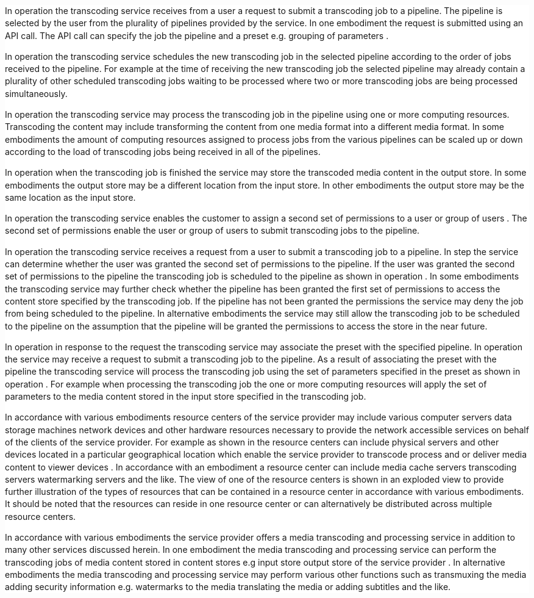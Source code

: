 In operation the transcoding service receives from a user a request to submit a transcoding job to a pipeline. The pipeline is selected by the user from the plurality of pipelines provided by the service. In one embodiment the request is submitted using an API call. The API call can specify the job the pipeline and a preset e.g. grouping of parameters .

In operation the transcoding service schedules the new transcoding job in the selected pipeline according to the order of jobs received to the pipeline. For example at the time of receiving the new transcoding job the selected pipeline may already contain a plurality of other scheduled transcoding jobs waiting to be processed where two or more transcoding jobs are being processed simultaneously.

In operation the transcoding service may process the transcoding job in the pipeline using one or more computing resources. Transcoding the content may include transforming the content from one media format into a different media format. In some embodiments the amount of computing resources assigned to process jobs from the various pipelines can be scaled up or down according to the load of transcoding jobs being received in all of the pipelines.

In operation when the transcoding job is finished the service may store the transcoded media content in the output store. In some embodiments the output store may be a different location from the input store. In other embodiments the output store may be the same location as the input store.

In operation the transcoding service enables the customer to assign a second set of permissions to a user or group of users . The second set of permissions enable the user or group of users to submit transcoding jobs to the pipeline.

In operation the transcoding service receives a request from a user to submit a transcoding job to a pipeline. In step the service can determine whether the user was granted the second set of permissions to the pipeline. If the user was granted the second set of permissions to the pipeline the transcoding job is scheduled to the pipeline as shown in operation . In some embodiments the transcoding service may further check whether the pipeline has been granted the first set of permissions to access the content store specified by the transcoding job. If the pipeline has not been granted the permissions the service may deny the job from being scheduled to the pipeline. In alternative embodiments the service may still allow the transcoding job to be scheduled to the pipeline on the assumption that the pipeline will be granted the permissions to access the store in the near future.

In operation in response to the request the transcoding service may associate the preset with the specified pipeline. In operation the service may receive a request to submit a transcoding job to the pipeline. As a result of associating the preset with the pipeline the transcoding service will process the transcoding job using the set of parameters specified in the preset as shown in operation . For example when processing the transcoding job the one or more computing resources will apply the set of parameters to the media content stored in the input store specified in the transcoding job.

In accordance with various embodiments resource centers of the service provider may include various computer servers data storage machines network devices and other hardware resources necessary to provide the network accessible services on behalf of the clients of the service provider. For example as shown in the resource centers can include physical servers and other devices located in a particular geographical location which enable the service provider to transcode process and or deliver media content to viewer devices . In accordance with an embodiment a resource center can include media cache servers transcoding servers watermarking servers and the like. The view of one of the resource centers is shown in an exploded view to provide further illustration of the types of resources that can be contained in a resource center in accordance with various embodiments. It should be noted that the resources can reside in one resource center or can alternatively be distributed across multiple resource centers.

In accordance with various embodiments the service provider offers a media transcoding and processing service in addition to many other services discussed herein. In one embodiment the media transcoding and processing service can perform the transcoding jobs of media content stored in content stores e.g input store output store of the service provider . In alternative embodiments the media transcoding and processing service may perform various other functions such as transmuxing the media adding security information e.g. watermarks to the media translating the media or adding subtitles and the like.
